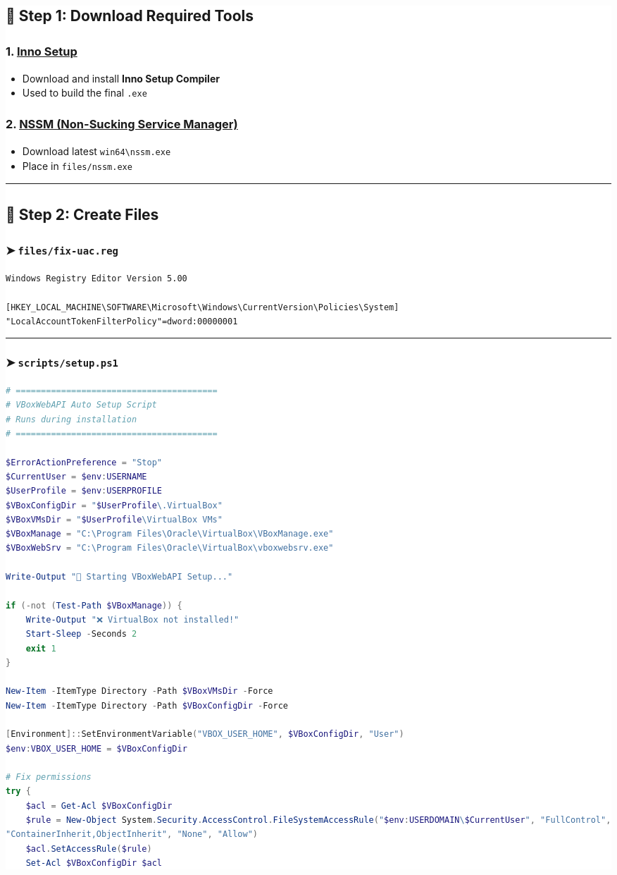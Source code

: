 
## 🔧 Step 1: Download Required Tools

### 1. [Inno Setup](https://jrsoftware.org/isdl.php)
- Download and install **Inno Setup Compiler**
- Used to build the final `.exe`

### 2. [NSSM (Non-Sucking Service Manager)](https://nssm.cc/download)
- Download latest `win64\nssm.exe`
- Place in `files/nssm.exe`

---

## 📄 Step 2: Create Files

### ➤ `files/fix-uac.reg`
```reg
Windows Registry Editor Version 5.00

[HKEY_LOCAL_MACHINE\SOFTWARE\Microsoft\Windows\CurrentVersion\Policies\System]
"LocalAccountTokenFilterPolicy"=dword:00000001
```

---

### ➤ `scripts/setup.ps1`
```powershell
# ========================================
# VBoxWebAPI Auto Setup Script
# Runs during installation
# ========================================

$ErrorActionPreference = "Stop"
$CurrentUser = $env:USERNAME
$UserProfile = $env:USERPROFILE
$VBoxConfigDir = "$UserProfile\.VirtualBox"
$VBoxVMsDir = "$UserProfile\VirtualBox VMs"
$VBoxManage = "C:\Program Files\Oracle\VirtualBox\VBoxManage.exe"
$VBoxWebSrv = "C:\Program Files\Oracle\VirtualBox\vboxwebsrv.exe"

Write-Output "🔧 Starting VBoxWebAPI Setup..."

if (-not (Test-Path $VBoxManage)) {
    Write-Output "❌ VirtualBox not installed!"
    Start-Sleep -Seconds 2
    exit 1
}

New-Item -ItemType Directory -Path $VBoxVMsDir -Force
New-Item -ItemType Directory -Path $VBoxConfigDir -Force

[Environment]::SetEnvironmentVariable("VBOX_USER_HOME", $VBoxConfigDir, "User")
$env:VBOX_USER_HOME = $VBoxConfigDir

# Fix permissions
try {
    $acl = Get-Acl $VBoxConfigDir
    $rule = New-Object System.Security.AccessControl.FileSystemAccessRule("$env:USERDOMAIN\$CurrentUser", "FullControl", "ContainerInherit,ObjectInherit", "None", "Allow")
    $acl.SetAccessRule($rule)
    Set-Acl $VBoxConfigDir $acl
```